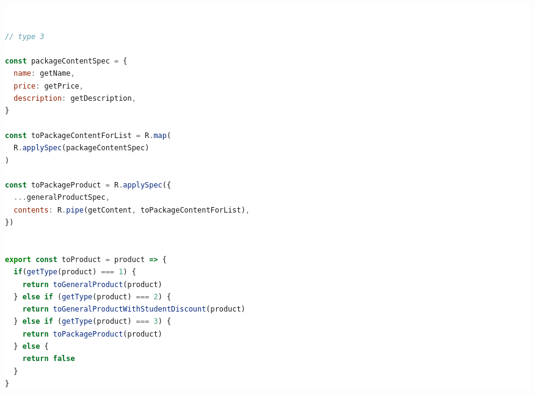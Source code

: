 ```js


// type 3

const packageContentSpec = {
  name: getName,
  price: getPrice,
  description: getDescription,
}

const toPackageContentForList = R.map(
  R.applySpec(packageContentSpec)
)

const toPackageProduct = R.applySpec({
  ...generalProductSpec,
  contents: R.pipe(getContent, toPackageContentForList),
})


export const toProduct = product => {
  if(getType(product) === 1) {
    return toGeneralProduct(product)
  } else if (getType(product) === 2) {
    return toGeneralProductWithStudentDiscount(product)
  } else if (getType(product) === 3) {
    return toPackageProduct(product)
  } else {
    return false
  }
}

```